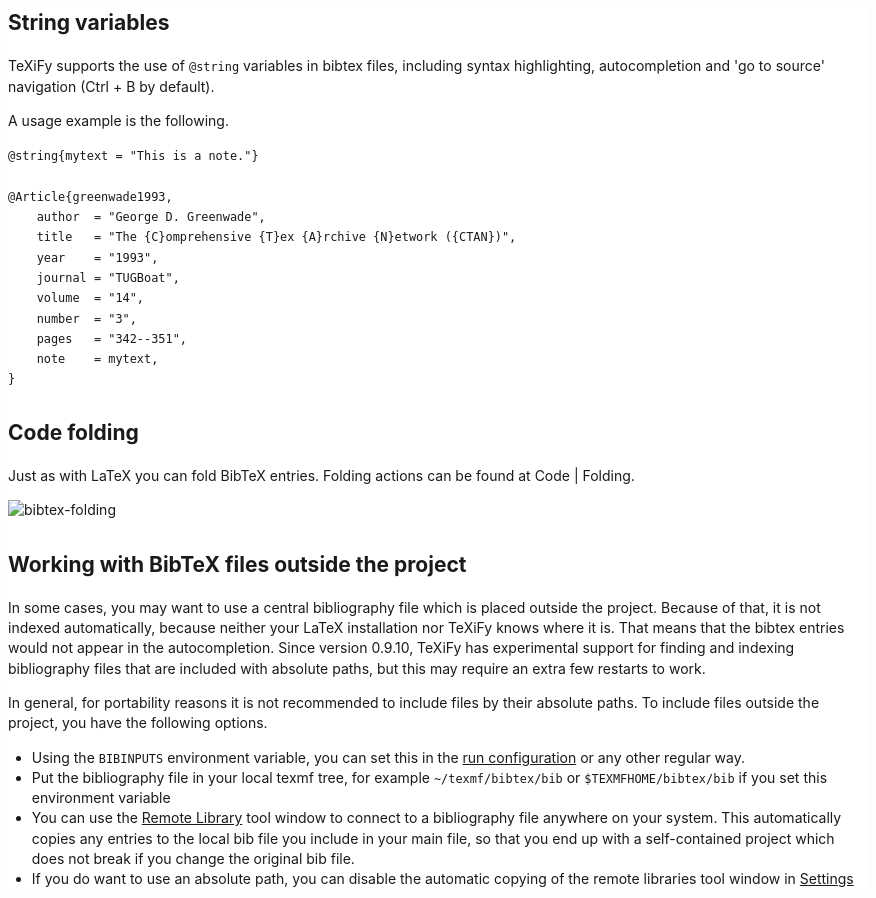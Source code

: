 ## String variables

TeXiFy supports the use of `@string` variables in bibtex files, including syntax highlighting, autocompletion and 'go to source' navigation (<shortcut>Ctrl + B</shortcut> by default).

A usage example is the following.

```
@string{mytext = "This is a note."}

@Article{greenwade1993,
    author  = "George D. Greenwade",
    title   = "The {C}omprehensive {T}ex {A}rchive {N}etwork ({CTAN})",
    year    = "1993",
    journal = "TUGBoat",
    volume  = "14",
    number  = "3",
    pages   = "342--351",
    note    = mytext,
}
```

## Code folding

Just as with LaTeX you can fold BibTeX entries.
Folding actions can be found at <ui-path>Code | Folding</ui-path>.

![bibtex-folding](bibtex-folding.png)

## Working with BibTeX files outside the project

In some cases, you may want to use a central bibliography file which is placed outside the project.
Because of that, it is not indexed automatically, because neither your LaTeX installation nor TeXiFy knows where it is.
That means that the bibtex entries would not appear in the autocompletion.
Since version 0.9.10, TeXiFy has experimental support for finding and indexing bibliography files that are included with absolute paths, but this may require an extra few restarts to work.

In general, for portability reasons it is not recommended to include files by their absolute paths.
To include files outside the project, you have the following options.

* Using the `BIBINPUTS` environment variable, you can set this in the [run configuration](Run-configuration-settings.md#environment-variables) or any other regular way.
* Put the bibliography file in your local texmf tree, for example `~/texmf/bibtex/bib` or `$TEXMFHOME/bibtex/bib` if you set this environment variable
* You can use the [Remote Library](Tool-Windows.md#remote-libraries) tool window to connect to a bibliography file anywhere on your system. This automatically copies any entries to the local bib file you include in your main file, so that you end up with a self-contained project which does not break if you change the original bib file.
* If you do want to use an absolute path, you can disable the automatic copying of the remote libraries tool window in [Settings](TeXiFy-settings.md)
